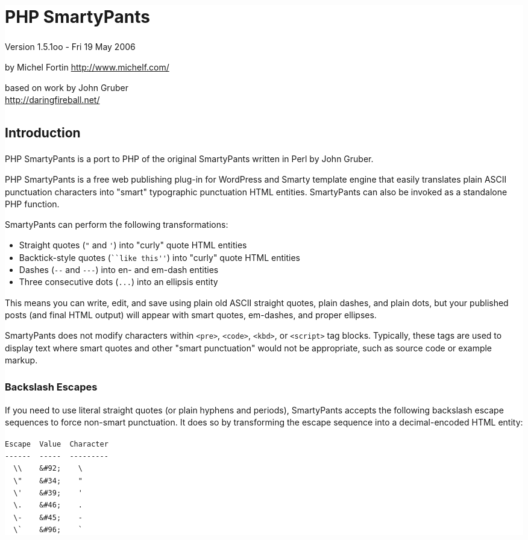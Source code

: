PHP SmartyPants
===============

Version 1.5.1oo - Fri 19 May 2006

by Michel Fortin
<http://www.michelf.com/>

based on work by John Gruber  
<http://daringfireball.net/>


Introduction
------------

PHP SmartyPants is a port to PHP of the original SmartyPants written 
in Perl by John Gruber.

PHP SmartyPants is a free web publishing plug-in for WordPress and 
Smarty template engine that easily translates plain ASCII punctuation 
characters into "smart" typographic punctuation HTML entities. 
SmartyPants can also be invoked as a standalone PHP function.

SmartyPants can perform the following transformations:

*   Straight quotes (`"` and `'`) into "curly" quote HTML entities
*   Backtick-style quotes (` ``like this'' `) into "curly" quote HTML
    entities
*   Dashes (`--` and `---`) into en- and em-dash entities
*   Three consecutive dots (`...`) into an ellipsis entity

This means you can write, edit, and save using plain old ASCII straight 
quotes, plain dashes, and plain dots, but your published posts (and 
final HTML output) will appear with smart quotes, em-dashes, and proper 
ellipses.

SmartyPants does not modify characters within `<pre>`, `<code>`,
`<kbd>`, or `<script>` tag blocks. Typically, these tags are used to
display text where smart quotes and other "smart punctuation" would not
be appropriate, such as source code or example markup.


### Backslash Escapes ###

If you need to use literal straight quotes (or plain hyphens and
periods), SmartyPants accepts the following backslash escape sequences
to force non-smart punctuation. It does so by transforming the escape
sequence into a decimal-encoded HTML entity:


    Escape  Value  Character
    ------  -----  ---------
      \\    &#92;    \
      \"    &#34;    "
      \'    &#39;    '
      \.    &#46;    .
      \-    &#45;    -
      \`    &#96;    `
